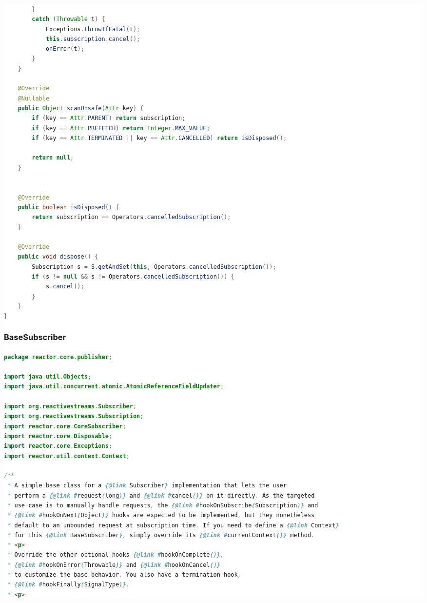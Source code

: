 ```java
		}
		catch (Throwable t) {
			Exceptions.throwIfFatal(t);
			this.subscription.cancel();
			onError(t);
		}
	}

	@Override
	@Nullable
	public Object scanUnsafe(Attr key) {
		if (key == Attr.PARENT) return subscription;
		if (key == Attr.PREFETCH) return Integer.MAX_VALUE;
		if (key == Attr.TERMINATED || key == Attr.CANCELLED) return isDisposed();

		return null;
	}


	@Override
	public boolean isDisposed() {
		return subscription == Operators.cancelledSubscription();
	}

	@Override
	public void dispose() {
		Subscription s = S.getAndSet(this, Operators.cancelledSubscription());
		if (s != null && s != Operators.cancelledSubscription()) {
			s.cancel();
		}
	}
}
```



### BaseSubscriber

```java
package reactor.core.publisher;

import java.util.Objects;
import java.util.concurrent.atomic.AtomicReferenceFieldUpdater;

import org.reactivestreams.Subscriber;
import org.reactivestreams.Subscription;
import reactor.core.CoreSubscriber;
import reactor.core.Disposable;
import reactor.core.Exceptions;
import reactor.util.context.Context;

/**
 * A simple base class for a {@link Subscriber} implementation that lets the user
 * perform a {@link #request(long)} and {@link #cancel()} on it directly. As the targeted
 * use case is to manually handle requests, the {@link #hookOnSubscribe(Subscription)} and
 * {@link #hookOnNext(Object)} hooks are expected to be implemented, but they nonetheless
 * default to an unbounded request at subscription time. If you need to define a {@link Context}
 * for this {@link BaseSubscriber}, simply override its {@link #currentContext()} method.
 * <p>
 * Override the other optional hooks {@link #hookOnComplete()},
 * {@link #hookOnError(Throwable)} and {@link #hookOnCancel()}
 * to customize the base behavior. You also have a termination hook,
 * {@link #hookFinally(SignalType)}.
 * <p>
```